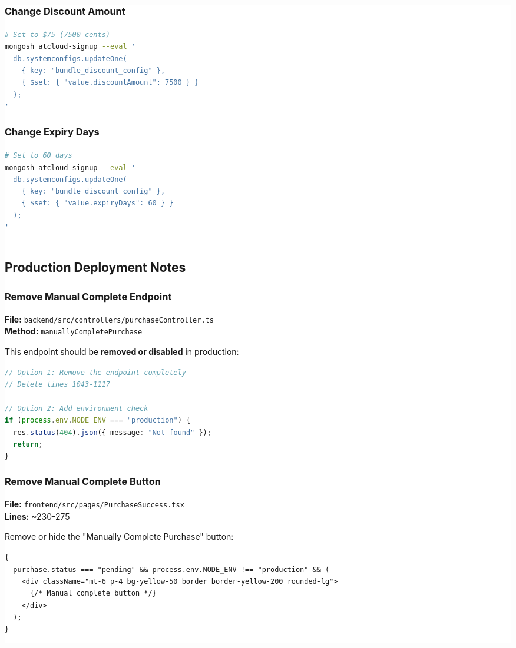 ### Change Discount Amount

```bash
# Set to $75 (7500 cents)
mongosh atcloud-signup --eval '
  db.systemconfigs.updateOne(
    { key: "bundle_discount_config" },
    { $set: { "value.discountAmount": 7500 } }
  );
'
```

### Change Expiry Days

```bash
# Set to 60 days
mongosh atcloud-signup --eval '
  db.systemconfigs.updateOne(
    { key: "bundle_discount_config" },
    { $set: { "value.expiryDays": 60 } }
  );
'
```

---

## Production Deployment Notes

### Remove Manual Complete Endpoint

**File:** `backend/src/controllers/purchaseController.ts`  
**Method:** `manuallyCompletePurchase`

This endpoint should be **removed or disabled** in production:

```typescript
// Option 1: Remove the endpoint completely
// Delete lines 1043-1117

// Option 2: Add environment check
if (process.env.NODE_ENV === "production") {
  res.status(404).json({ message: "Not found" });
  return;
}
```

### Remove Manual Complete Button

**File:** `frontend/src/pages/PurchaseSuccess.tsx`  
**Lines:** ~230-275

Remove or hide the "Manually Complete Purchase" button:

```tsx
{
  purchase.status === "pending" && process.env.NODE_ENV !== "production" && (
    <div className="mt-6 p-4 bg-yellow-50 border border-yellow-200 rounded-lg">
      {/* Manual complete button */}
    </div>
  );
}
```

---